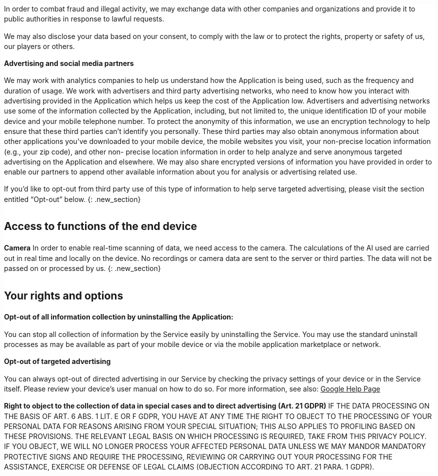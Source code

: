 In order to combat fraud and illegal activity, we may exchange data with other companies and organizations and provide it to public authorities in response to lawful requests.

We may also disclose your data based on your consent, to comply with the law or to protect the rights, property or safety of us, our players or others.

**Advertising and social media partners**

We may work with analytics companies to help us understand how the Application is being used, such as the frequency and duration of usage. We work with advertisers and third party advertising networks, who need to know how you interact with advertising provided in the Application which helps us keep the cost of the Application low. Advertisers and advertising networks use some of the information collected by the Application, including, but not limited to, the unique identification ID of your mobile device and your mobile telephone number. To protect the anonymity of this information, we use an encryption technology to help ensure that these third parties can’t identify you personally. These third parties may also obtain anonymous information about other applications you’ve downloaded to your mobile device, the mobile websites you visit, your non-precise location information (e.g., your zip code), and other non- precise location information in order to help analyze and serve anonymous targeted advertising on the Application and elsewhere. We may also share encrypted versions of information you have provided in order to enable our partners to append other available information about you for analysis or advertising related use. 

If you’d like to opt-out from third party use of this type of information to help serve targeted advertising, please visit the section entitled “Opt-out” below. 
{: .new_section}

## Access to functions of the end device
**Camera**
In order to enable real-time scanning of data, we need access to the camera. The calculations of the AI used are carried out in real time and locally on the device. No recordings or camera data are sent to the server or third parties. The data will not be passed on or processed by us. 
{: .new_section}

## Your rights and options
**Opt-out of all information collection by uninstalling the Application:**

You can stop all collection of information by the Service easily by uninstalling the Service. You may use the standard uninstall processes as may be available as part of your mobile device or via the mobile application marketplace or network. 

**Opt-out of targeted advertising**

You can always opt-out of directed advertising in our Service by checking the privacy settings of your device or in the Service itself. Please review your device’s user manual on how to do so. For more information, see also: [Google Help Page](https://support.google.com/ads/answer/2662922?hl=en)

**Right to object to the collection of data in special cases and to direct advertising (Art. 21 GDPR)**
IF THE DATA PROCESSING ON THE BASIS OF ART. 6 ABS. 1 LIT. E OR F GDPR, YOU HAVE AT ANY TIME THE RIGHT TO OBJECT TO THE PROCESSING OF YOUR PERSONAL DATA FOR REASONS ARISING FROM YOUR SPECIAL SITUATION; THIS ALSO APPLIES TO PROFILING BASED ON THESE PROVISIONS. THE RELEVANT LEGAL BASIS ON WHICH PROCESSING IS REQUIRED, TAKE FROM THIS PRIVACY POLICY. IF YOU OBJECT, WE WILL NO LONGER PROCESS YOUR AFFECTED PERSONAL DATA UNLESS WE MAY MANDOR MANDATORY PROTECTIVE SIGNS AND REQUIRE THE PROCESSING, REVIEWING OR CARRYING OUT YOUR PROCESSING FOR THE ASSISTANCE, EXERCISE OR DEFENSE OF LEGAL CLAIMS (OBJECTION ACCORDING TO ART. 21 PARA. 1 GDPR).
